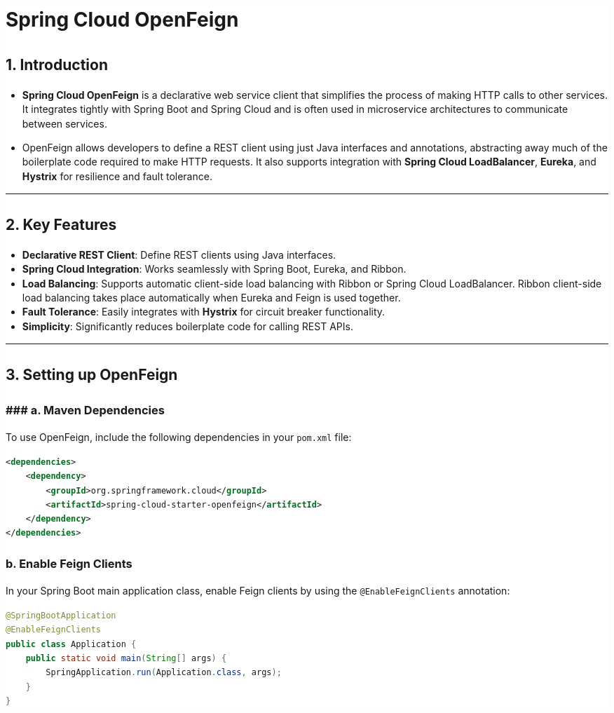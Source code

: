 # Spring Cloud OpenFeign

## 1. Introduction

- **Spring Cloud OpenFeign** is a declarative web service client that simplifies the process of making HTTP calls to other services. It integrates tightly with Spring Boot and Spring Cloud and is often used in microservice architectures to communicate between services.

- OpenFeign allows developers to define a REST client using just Java interfaces and annotations, abstracting away much of the boilerplate code required to make HTTP requests. It also supports integration with **Spring Cloud LoadBalancer**, **Eureka**, and **Hystrix** for resilience and fault tolerance.

---

## 2. Key Features

- **Declarative REST Client**: Define REST clients using Java interfaces.
- **Spring Cloud Integration**: Works seamlessly with Spring Boot, Eureka, and Ribbon.
- **Load Balancing**: Supports automatic client-side load balancing with Ribbon or Spring Cloud LoadBalancer. Ribbon client-side load balancing takes place automatically when Eureka and Feign is used together.
- **Fault Tolerance**: Easily integrates with **Hystrix** for circuit breaker functionality.
- **Simplicity**: Significantly reduces boilerplate code for calling REST APIs.

---

## 3. Setting up OpenFeign

### ### a. Maven Dependencies

To use OpenFeign, include the following dependencies in your `pom.xml` file:

```xml
<dependencies>
    <dependency>
        <groupId>org.springframework.cloud</groupId>
        <artifactId>spring-cloud-starter-openfeign</artifactId>
    </dependency>
</dependencies>
```

### b. Enable Feign Clients

In your Spring Boot main application class, enable Feign clients by using the `@EnableFeignClients` annotation:

```java
@SpringBootApplication
@EnableFeignClients
public class Application {
    public static void main(String[] args) {
        SpringApplication.run(Application.class, args);
    }
}
```
